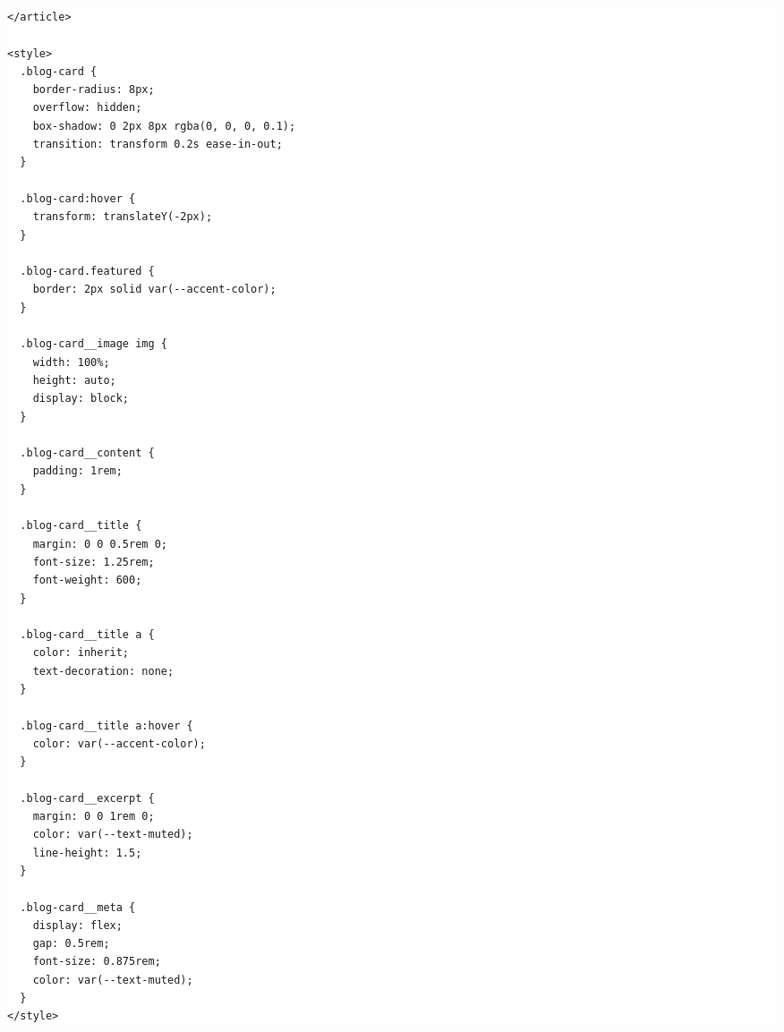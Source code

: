 ```astro
</article>

<style>
  .blog-card {
    border-radius: 8px;
    overflow: hidden;
    box-shadow: 0 2px 8px rgba(0, 0, 0, 0.1);
    transition: transform 0.2s ease-in-out;
  }

  .blog-card:hover {
    transform: translateY(-2px);
  }

  .blog-card.featured {
    border: 2px solid var(--accent-color);
  }

  .blog-card__image img {
    width: 100%;
    height: auto;
    display: block;
  }

  .blog-card__content {
    padding: 1rem;
  }

  .blog-card__title {
    margin: 0 0 0.5rem 0;
    font-size: 1.25rem;
    font-weight: 600;
  }

  .blog-card__title a {
    color: inherit;
    text-decoration: none;
  }

  .blog-card__title a:hover {
    color: var(--accent-color);
  }

  .blog-card__excerpt {
    margin: 0 0 1rem 0;
    color: var(--text-muted);
    line-height: 1.5;
  }

  .blog-card__meta {
    display: flex;
    gap: 0.5rem;
    font-size: 0.875rem;
    color: var(--text-muted);
  }
</style>
```
